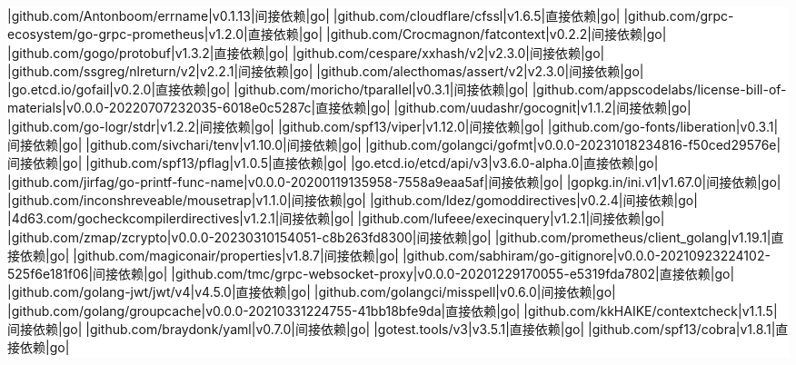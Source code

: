 |github.com/Antonboom/errname|v0.1.13|间接依赖|go|
|github.com/cloudflare/cfssl|v1.6.5|直接依赖|go|
|github.com/grpc-ecosystem/go-grpc-prometheus|v1.2.0|直接依赖|go|
|github.com/Crocmagnon/fatcontext|v0.2.2|间接依赖|go|
|github.com/gogo/protobuf|v1.3.2|直接依赖|go|
|github.com/cespare/xxhash/v2|v2.3.0|间接依赖|go|
|github.com/ssgreg/nlreturn/v2|v2.2.1|间接依赖|go|
|github.com/alecthomas/assert/v2|v2.3.0|间接依赖|go|
|go.etcd.io/gofail|v0.2.0|直接依赖|go|
|github.com/moricho/tparallel|v0.3.1|间接依赖|go|
|github.com/appscodelabs/license-bill-of-materials|v0.0.0-20220707232035-6018e0c5287c|直接依赖|go|
|github.com/uudashr/gocognit|v1.1.2|间接依赖|go|
|github.com/go-logr/stdr|v1.2.2|间接依赖|go|
|github.com/spf13/viper|v1.12.0|间接依赖|go|
|github.com/go-fonts/liberation|v0.3.1|间接依赖|go|
|github.com/sivchari/tenv|v1.10.0|间接依赖|go|
|github.com/golangci/gofmt|v0.0.0-20231018234816-f50ced29576e|间接依赖|go|
|github.com/spf13/pflag|v1.0.5|直接依赖|go|
|go.etcd.io/etcd/api/v3|v3.6.0-alpha.0|直接依赖|go|
|github.com/jirfag/go-printf-func-name|v0.0.0-20200119135958-7558a9eaa5af|间接依赖|go|
|gopkg.in/ini.v1|v1.67.0|间接依赖|go|
|github.com/inconshreveable/mousetrap|v1.1.0|间接依赖|go|
|github.com/ldez/gomoddirectives|v0.2.4|间接依赖|go|
|4d63.com/gocheckcompilerdirectives|v1.2.1|间接依赖|go|
|github.com/lufeee/execinquery|v1.2.1|间接依赖|go|
|github.com/zmap/zcrypto|v0.0.0-20230310154051-c8b263fd8300|间接依赖|go|
|github.com/prometheus/client_golang|v1.19.1|直接依赖|go|
|github.com/magiconair/properties|v1.8.7|间接依赖|go|
|github.com/sabhiram/go-gitignore|v0.0.0-20210923224102-525f6e181f06|间接依赖|go|
|github.com/tmc/grpc-websocket-proxy|v0.0.0-20201229170055-e5319fda7802|直接依赖|go|
|github.com/golang-jwt/jwt/v4|v4.5.0|直接依赖|go|
|github.com/golangci/misspell|v0.6.0|间接依赖|go|
|github.com/golang/groupcache|v0.0.0-20210331224755-41bb18bfe9da|直接依赖|go|
|github.com/kkHAIKE/contextcheck|v1.1.5|间接依赖|go|
|github.com/braydonk/yaml|v0.7.0|间接依赖|go|
|gotest.tools/v3|v3.5.1|直接依赖|go|
|github.com/spf13/cobra|v1.8.1|直接依赖|go|